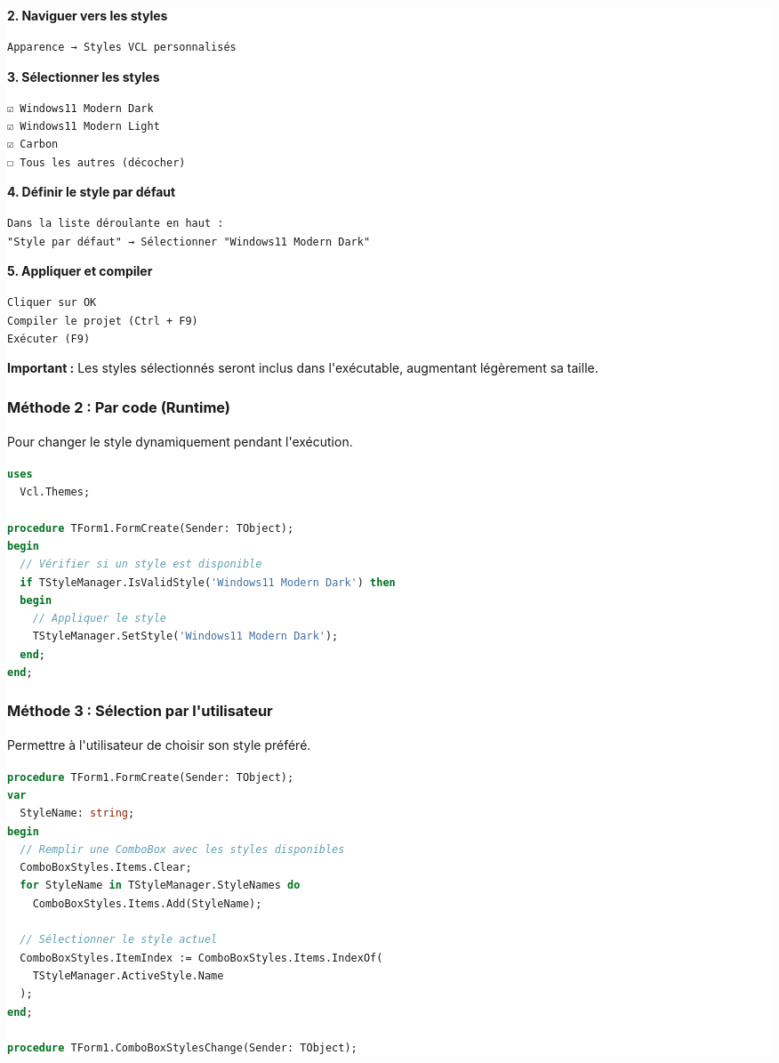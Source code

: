 **2. Naviguer vers les styles**
```
Apparence → Styles VCL personnalisés
```

**3. Sélectionner les styles**
```
☑ Windows11 Modern Dark
☑ Windows11 Modern Light
☑ Carbon
☐ Tous les autres (décocher)
```

**4. Définir le style par défaut**
```
Dans la liste déroulante en haut :
"Style par défaut" → Sélectionner "Windows11 Modern Dark"
```

**5. Appliquer et compiler**
```
Cliquer sur OK
Compiler le projet (Ctrl + F9)
Exécuter (F9)
```

**Important :** Les styles sélectionnés seront inclus dans l'exécutable, augmentant légèrement sa taille.

### Méthode 2 : Par code (Runtime)

Pour changer le style dynamiquement pendant l'exécution.

```pascal
uses
  Vcl.Themes;

procedure TForm1.FormCreate(Sender: TObject);
begin
  // Vérifier si un style est disponible
  if TStyleManager.IsValidStyle('Windows11 Modern Dark') then
  begin
    // Appliquer le style
    TStyleManager.SetStyle('Windows11 Modern Dark');
  end;
end;
```

### Méthode 3 : Sélection par l'utilisateur

Permettre à l'utilisateur de choisir son style préféré.

```pascal
procedure TForm1.FormCreate(Sender: TObject);
var
  StyleName: string;
begin
  // Remplir une ComboBox avec les styles disponibles
  ComboBoxStyles.Items.Clear;
  for StyleName in TStyleManager.StyleNames do
    ComboBoxStyles.Items.Add(StyleName);

  // Sélectionner le style actuel
  ComboBoxStyles.ItemIndex := ComboBoxStyles.Items.IndexOf(
    TStyleManager.ActiveStyle.Name
  );
end;

procedure TForm1.ComboBoxStylesChange(Sender: TObject);
```